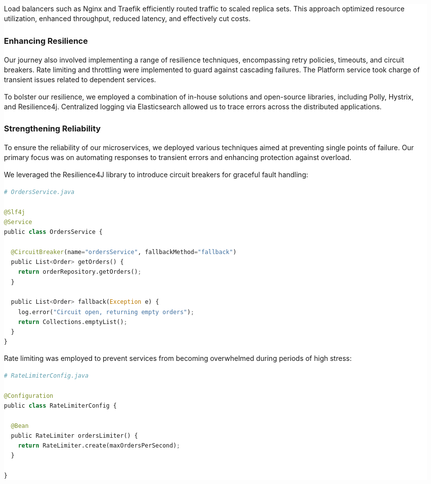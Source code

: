 Load balancers such as Nginx and Traefik efficiently routed traffic to scaled replica sets. This approach optimized resource utilization, enhanced throughput, reduced latency, and effectively cut costs.

### Enhancing Resilience

Our journey also involved implementing a range of resilience techniques, encompassing retry policies, timeouts, and circuit breakers. Rate limiting and throttling were implemented to guard against cascading failures. The Platform service took charge of transient issues related to dependent services.

To bolster our resilience, we employed a combination of in-house solutions and open-source libraries, including Polly, Hystrix, and Resilience4j. Centralized logging via Elasticsearch allowed us to trace errors across the distributed applications.

### Strengthening Reliability

To ensure the reliability of our microservices, we deployed various techniques aimed at preventing single points of failure. Our primary focus was on automating responses to transient errors and enhancing protection against overload.

We leveraged the Resilience4J library to introduce circuit breakers for graceful fault handling:

```python
# OrdersService.java

@Slf4j
@Service
public class OrdersService {

  @CircuitBreaker(name="ordersService", fallbackMethod="fallback")
  public List<Order> getOrders() {
    return orderRepository.getOrders();
  }

  public List<Order> fallback(Exception e) {
    log.error("Circuit open, returning empty orders");
    return Collections.emptyList();
  }
}
```

Rate limiting was employed to prevent services from becoming overwhelmed during periods of high stress:

```python
# RateLimiterConfig.java

@Configuration
public class RateLimiterConfig {

  @Bean
  public RateLimiter ordersLimiter() {
    return RateLimiter.create(maxOrdersPerSecond); 
  }

}
```
